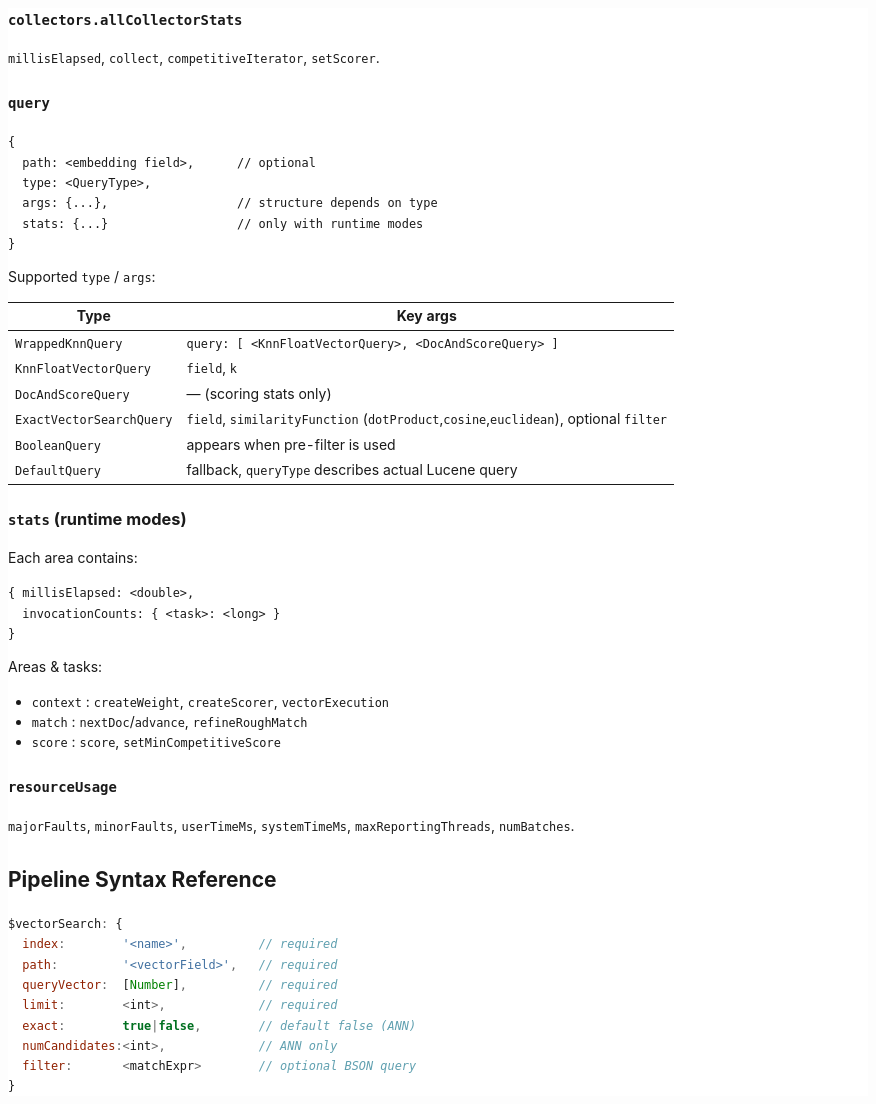 ### `collectors.allCollectorStats`
`millisElapsed`, `collect`, `competitiveIterator`, `setScorer`.

### `query`
```
{
  path: <embedding field>,      // optional
  type: <QueryType>,
  args: {...},                  // structure depends on type
  stats: {...}                  // only with runtime modes
}
```

Supported `type` / `args`:

| Type | Key args |
|------|----------|
| `WrappedKnnQuery`      | `query: [ <KnnFloatVectorQuery>, <DocAndScoreQuery> ]` |
| `KnnFloatVectorQuery`  | `field`, `k` |
| `DocAndScoreQuery`     | — (scoring stats only) |
| `ExactVectorSearchQuery` | `field`, `similarityFunction` (`dotProduct`,`cosine`,`euclidean`), optional `filter` |
| `BooleanQuery`         | appears when pre-filter is used |
| `DefaultQuery`         | fallback, `queryType` describes actual Lucene query |

### `stats` (runtime modes)
Each area contains:
```
{ millisElapsed: <double>,
  invocationCounts: { <task>: <long> }
}
```
Areas & tasks:
- `context` : `createWeight`, `createScorer`, `vectorExecution`
- `match`   : `nextDoc`/`advance`, `refineRoughMatch`
- `score`   : `score`, `setMinCompetitiveScore`

### `resourceUsage`
`majorFaults`, `minorFaults`, `userTimeMs`, `systemTimeMs`, `maxReportingThreads`, `numBatches`.

## Pipeline Syntax Reference
```js
$vectorSearch: {
  index:        '<name>',          // required
  path:         '<vectorField>',   // required
  queryVector:  [Number],          // required
  limit:        <int>,             // required
  exact:        true|false,        // default false (ANN)
  numCandidates:<int>,             // ANN only
  filter:       <matchExpr>        // optional BSON query
}
```
